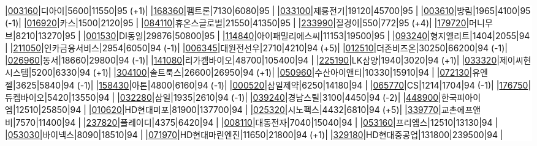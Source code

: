 |[003160](https://finance.daum.net/quotes/A003160)|디아이|5600|11550|95 (+1)|
|[168360](https://finance.daum.net/quotes/A168360)|펨트론|7130|6080|95 |
|[033100](https://finance.daum.net/quotes/A033100)|제룡전기|19120|45700|95 |
|[003610](https://finance.daum.net/quotes/A003610)|방림|1965|4100|95 (-1)|
|[016920](https://finance.daum.net/quotes/A016920)|카스|1500|2120|95 |
|[084110](https://finance.daum.net/quotes/A084110)|휴온스글로벌|21550|41350|95 |
|[233990](https://finance.daum.net/quotes/A233990)|질경이|550|772|95 (+4)|
|[179720](https://finance.daum.net/quotes/A179720)|머니무브|8210|13270|95 |
|[001530](https://finance.daum.net/quotes/A001530)|DI동일|29876|50800|95 |
|[114840](https://finance.daum.net/quotes/A114840)|아이패밀리에스씨|11153|19500|95 |
|[093240](https://finance.daum.net/quotes/A093240)|형지엘리트|1404|2055|94 |
|[211050](https://finance.daum.net/quotes/A211050)|인카금융서비스|2954|6050|94 (-1)|
|[006345](https://finance.daum.net/quotes/A006345)|대원전선우|2710|4210|94 (+5)|
|[012510](https://finance.daum.net/quotes/A012510)|더존비즈온|30250|66200|94 (-1)|
|[026960](https://finance.daum.net/quotes/A026960)|동서|18660|29800|94 (-1)|
|[141080](https://finance.daum.net/quotes/A141080)|리가켐바이오|48700|105400|94 |
|[225190](https://finance.daum.net/quotes/A225190)|LK삼양|1940|3020|94 (+1)|
|[033320](https://finance.daum.net/quotes/A033320)|제이씨현시스템|5200|6330|94 (+1)|
|[304100](https://finance.daum.net/quotes/A304100)|솔트룩스|26600|26950|94 (+1)|
|[050960](https://finance.daum.net/quotes/A050960)|수산아이앤티|10330|15910|94 |
|[072130](https://finance.daum.net/quotes/A072130)|유엔젤|3625|5840|94 (-1)|
|[158430](https://finance.daum.net/quotes/A158430)|아톤|4800|6160|94 (-1)|
|[000520](https://finance.daum.net/quotes/A000520)|삼일제약|6250|14180|94 |
|[065770](https://finance.daum.net/quotes/A065770)|CS|1214|1704|94 (-1)|
|[176750](https://finance.daum.net/quotes/A176750)|듀켐바이오|5420|13550|94 |
|[032280](https://finance.daum.net/quotes/A032280)|삼일|1935|2610|94 (-1)|
|[039240](https://finance.daum.net/quotes/A039240)|경남스틸|3100|4450|94 (-2)|
|[448900](https://finance.daum.net/quotes/A448900)|한국피아이엠|12510|25850|94 |
|[010620](https://finance.daum.net/quotes/A010620)|HD현대미포|81900|137700|94 |
|[025320](https://finance.daum.net/quotes/A025320)|시노펙스|4432|6810|94 (+5)|
|[339770](https://finance.daum.net/quotes/A339770)|교촌에프앤비|7570|11400|94 |
|[237820](https://finance.daum.net/quotes/A237820)|플레이디|4375|6420|94 |
|[008110](https://finance.daum.net/quotes/A008110)|대동전자|7040|15040|94 |
|[053160](https://finance.daum.net/quotes/A053160)|프리엠스|12510|13130|94 |
|[053030](https://finance.daum.net/quotes/A053030)|바이넥스|8090|18510|94 |
|[071970](https://finance.daum.net/quotes/A071970)|HD현대마린엔진|11650|21800|94 (+1)|
|[329180](https://finance.daum.net/quotes/A329180)|HD현대중공업|131800|239500|94 |